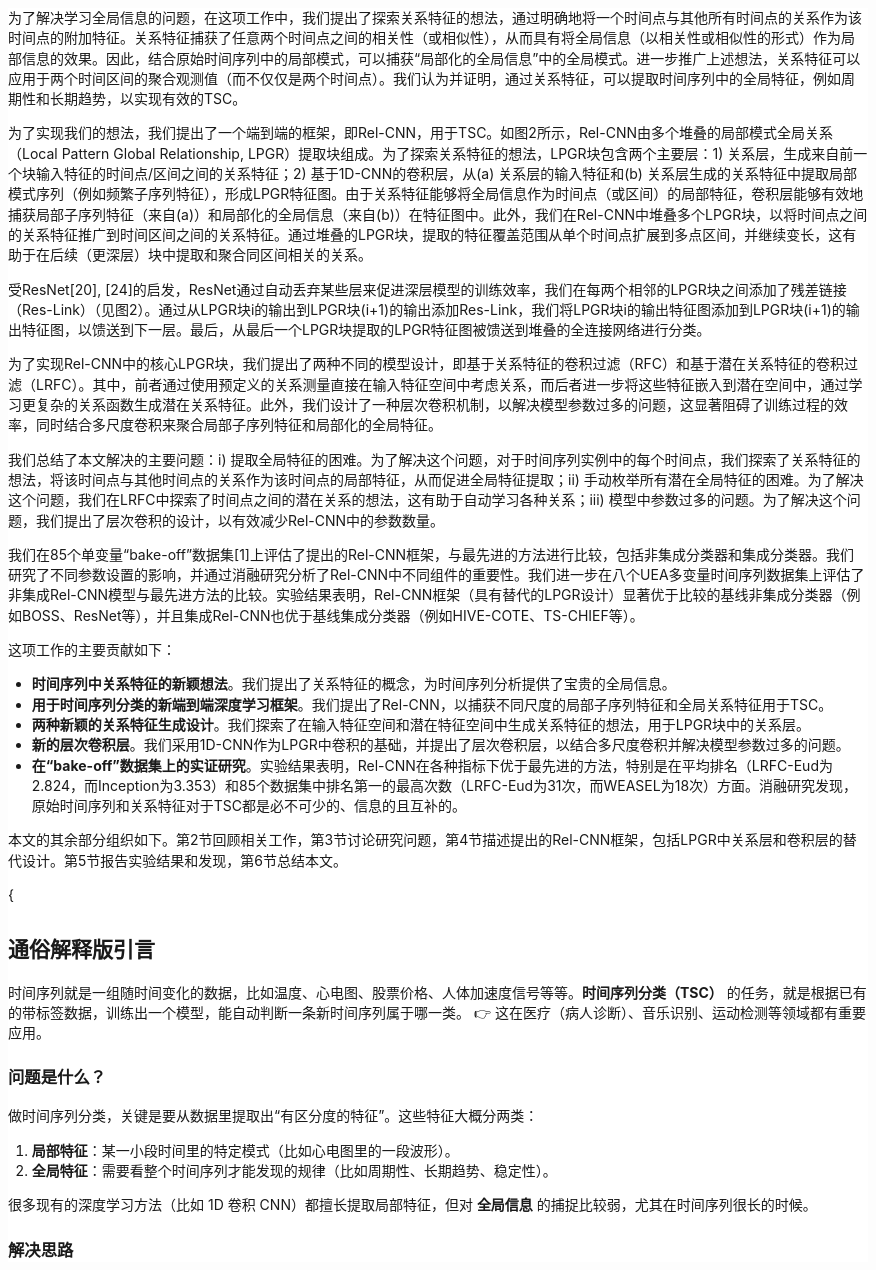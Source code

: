 为了解决学习全局信息的问题，在这项工作中，我们提出了探索关系特征的想法，通过明确地将一个时间点与其他所有时间点的关系作为该时间点的附加特征。关系特征捕获了任意两个时间点之间的相关性（或相似性），从而具有将全局信息（以相关性或相似性的形式）作为局部信息的效果。因此，结合原始时间序列中的局部模式，可以捕获“局部化的全局信息”中的全局模式。进一步推广上述想法，关系特征可以应用于两个时间区间的聚合观测值（而不仅仅是两个时间点）。我们认为并证明，通过关系特征，可以提取时间序列中的全局特征，例如周期性和长期趋势，以实现有效的TSC。

为了实现我们的想法，我们提出了一个端到端的框架，即Rel-CNN，用于TSC。如图2所示，Rel-CNN由多个堆叠的局部模式全局关系（Local Pattern Global Relationship, LPGR）提取块组成。为了探索关系特征的想法，LPGR块包含两个主要层：1) 关系层，生成来自前一个块输入特征的时间点/区间之间的关系特征；2) 基于1D-CNN的卷积层，从(a) 关系层的输入特征和(b) 关系层生成的关系特征中提取局部模式序列（例如频繁子序列特征），形成LPGR特征图。由于关系特征能够将全局信息作为时间点（或区间）的局部特征，卷积层能够有效地捕获局部子序列特征（来自(a)）和局部化的全局信息（来自(b)）在特征图中。此外，我们在Rel-CNN中堆叠多个LPGR块，以将时间点之间的关系特征推广到时间区间之间的关系特征。通过堆叠的LPGR块，提取的特征覆盖范围从单个时间点扩展到多点区间，并继续变长，这有助于在后续（更深层）块中提取和聚合同区间相关的关系。

受ResNet[20], [24]的启发，ResNet通过自动丢弃某些层来促进深层模型的训练效率，我们在每两个相邻的LPGR块之间添加了残差链接（Res-Link）（见图2）。通过从LPGR块i的输出到LPGR块(i+1)的输出添加Res-Link，我们将LPGR块i的输出特征图添加到LPGR块(i+1)的输出特征图，以馈送到下一层。最后，从最后一个LPGR块提取的LPGR特征图被馈送到堆叠的全连接网络进行分类。

为了实现Rel-CNN中的核心LPGR块，我们提出了两种不同的模型设计，即基于关系特征的卷积过滤（RFC）和基于潜在关系特征的卷积过滤（LRFC）。其中，前者通过使用预定义的关系测量直接在输入特征空间中考虑关系，而后者进一步将这些特征嵌入到潜在空间中，通过学习更复杂的关系函数生成潜在关系特征。此外，我们设计了一种层次卷积机制，以解决模型参数过多的问题，这显著阻碍了训练过程的效率，同时结合多尺度卷积来聚合局部子序列特征和局部化的全局特征。

我们总结了本文解决的主要问题：i) 提取全局特征的困难。为了解决这个问题，对于时间序列实例中的每个时间点，我们探索了关系特征的想法，将该时间点与其他时间点的关系作为该时间点的局部特征，从而促进全局特征提取；ii) 手动枚举所有潜在全局特征的困难。为了解决这个问题，我们在LRFC中探索了时间点之间的潜在关系的想法，这有助于自动学习各种关系；iii) 模型中参数过多的问题。为了解决这个问题，我们提出了层次卷积的设计，以有效减少Rel-CNN中的参数数量。

我们在85个单变量“bake-off”数据集[1]上评估了提出的Rel-CNN框架，与最先进的方法进行比较，包括非集成分类器和集成分类器。我们研究了不同参数设置的影响，并通过消融研究分析了Rel-CNN中不同组件的重要性。我们进一步在八个UEA多变量时间序列数据集上评估了非集成Rel-CNN模型与最先进方法的比较。实验结果表明，Rel-CNN框架（具有替代的LPGR设计）显著优于比较的基线非集成分类器（例如BOSS、ResNet等），并且集成Rel-CNN也优于基线集成分类器（例如HIVE-COTE、TS-CHIEF等）。

这项工作的主要贡献如下：

- **时间序列中关系特征的新颖想法**。我们提出了关系特征的概念，为时间序列分析提供了宝贵的全局信息。
- **用于时间序列分类的新端到端深度学习框架**。我们提出了Rel-CNN，以捕获不同尺度的局部子序列特征和全局关系特征用于TSC。
- **两种新颖的关系特征生成设计**。我们探索了在输入特征空间和潜在特征空间中生成关系特征的想法，用于LPGR块中的关系层。
- **新的层次卷积层**。我们采用1D-CNN作为LPGR中卷积的基础，并提出了层次卷积层，以结合多尺度卷积并解决模型参数过多的问题。
- **在“bake-off”数据集上的实证研究**。实验结果表明，Rel-CNN在各种指标下优于最先进的方法，特别是在平均排名（LRFC-Eud为2.824，而Inception为3.353）和85个数据集中排名第一的最高次数（LRFC-Eud为31次，而WEASEL为18次）方面。消融研究发现，原始时间序列和关系特征对于TSC都是必不可少的、信息的且互补的。

本文的其余部分组织如下。第2节回顾相关工作，第3节讨论研究问题，第4节描述提出的Rel-CNN框架，包括LPGR中关系层和卷积层的替代设计。第5节报告实验结果和发现，第6节总结本文。

{

## 通俗解释版引言

时间序列就是一组随时间变化的数据，比如温度、心电图、股票价格、人体加速度信号等等。**时间序列分类（TSC）** 的任务，就是根据已有的带标签数据，训练出一个模型，能自动判断一条新时间序列属于哪一类。
 👉 这在医疗（病人诊断）、音乐识别、运动检测等领域都有重要应用。

### 问题是什么？

做时间序列分类，关键是要从数据里提取出“有区分度的特征”。这些特征大概分两类：

1. **局部特征**：某一小段时间里的特定模式（比如心电图里的一段波形）。
2. **全局特征**：需要看整个时间序列才能发现的规律（比如周期性、长期趋势、稳定性）。

很多现有的深度学习方法（比如 1D 卷积 CNN）都擅长提取局部特征，但对 **全局信息** 的捕捉比较弱，尤其在时间序列很长的时候。

### 解决思路
